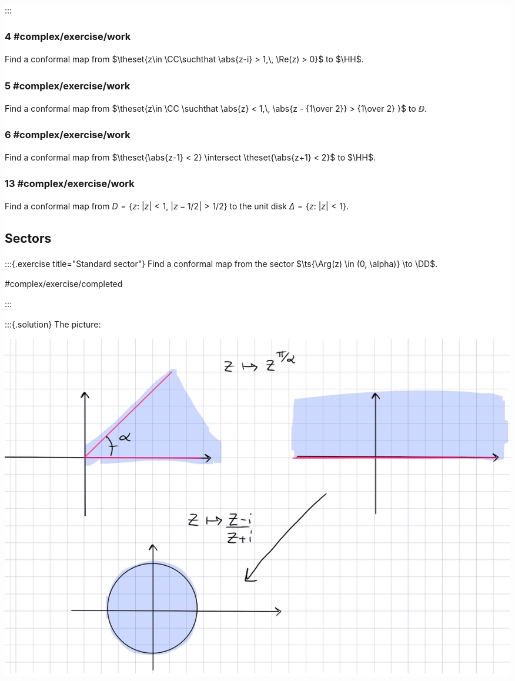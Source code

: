 :::

### 4 #complex/exercise/work
Find a conformal map from $\theset{z\in \CC\suchthat \abs{z-i} > 1,\, \Re(z) > 0}$ to $\HH$.

### 5 #complex/exercise/work
Find a conformal map from $\theset{z\in \CC \suchthat \abs{z} < 1,\, \abs{z - {1\over 2}} > {1\over 2} }$ to $\DD$.

### 6 #complex/exercise/work
Find a conformal  map from $\theset{\abs{z-1} < 2} \intersect \theset{\abs{z+1} < 2}$ to $\HH$.

### 13 #complex/exercise/work
Find a conformal map from $D = \{z :\  |z| < 1,\ |z - 1/2| > 1/2\}$ to the unit disk $\Delta=\{z: \ |z|<1\}$.

## Sectors

:::{.exercise title="Standard sector"}
Find a conformal map from the sector $\ts{\Arg(z) \in (0, \alpha)} \to \DD$.

#complex/exercise/completed

:::

:::{.solution}
The picture:

![](figures/2021-11-28_22-13-13.png)
